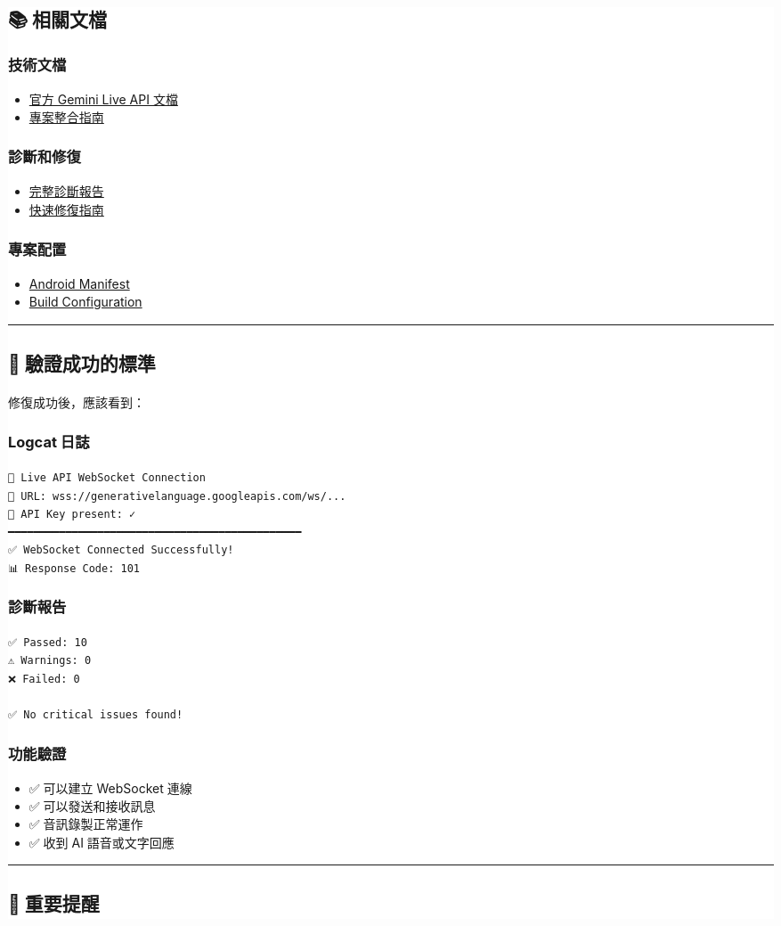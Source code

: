## 📚 相關文檔

### 技術文檔
- [官方 Gemini Live API 文檔](https://ai.google.dev/api/live)
- [專案整合指南](docs/GEMINI_LIVE_API_INTEGRATION.md)

### 診斷和修復
- [完整診斷報告](docs/LIVE_API_DIAGNOSTIC_REPORT.md)
- [快速修復指南](docs/LIVE_API_QUICK_FIX_GUIDE.md)

### 專案配置
- [Android Manifest](app/src/main/AndroidManifest.xml)
- [Build Configuration](app/build.gradle.kts)

---

## 🧪 驗證成功的標準

修復成功後，應該看到：

### Logcat 日誌
```
📡 Live API WebSocket Connection
🔗 URL: wss://generativelanguage.googleapis.com/ws/...
🔑 API Key present: ✓
━━━━━━━━━━━━━━━━━━━━━━━━━━━━━━━━━━━━━━━━━━━━━━
✅ WebSocket Connected Successfully!
📊 Response Code: 101
```

### 診斷報告
```
✅ Passed: 10
⚠️ Warnings: 0
❌ Failed: 0

✅ No critical issues found!
```

### 功能驗證
- ✅ 可以建立 WebSocket 連線
- ✅ 可以發送和接收訊息
- ✅ 音訊錄製正常運作
- ✅ 收到 AI 語音或文字回應

---

## 🔔 重要提醒
